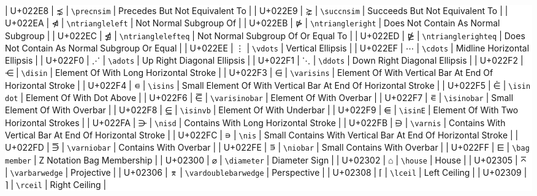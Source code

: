 | U+022E8           |      ⋨       | `\precnsim`                                      | Precedes But Not Equivalent To                                                                           |
| U+022E9           |      ⋩       | `\succnsim`                                      | Succeeds But Not Equivalent To                                                                           |
| U+022EA           |      ⋪       | `\ntriangleleft`                                 | Not Normal Subgroup Of                                                                                   |
| U+022EB           |      ⋫       | `\ntriangleright`                                | Does Not Contain As Normal Subgroup                                                                      |
| U+022EC           |      ⋬       | `\ntrianglelefteq`                               | Not Normal Subgroup Of Or Equal To                                                                       |
| U+022ED           |      ⋭       | `\ntrianglerighteq`                              | Does Not Contain As Normal Subgroup Or Equal                                                             |
| U+022EE           |      ⋮       | `\vdots`                                         | Vertical Ellipsis                                                                                        |
| U+022EF           |      ⋯       | `\cdots`                                         | Midline Horizontal Ellipsis                                                                              |
| U+022F0           |      ⋰       | `\adots`                                         | Up Right Diagonal Ellipsis                                                                               |
| U+022F1           |      ⋱       | `\ddots`                                         | Down Right Diagonal Ellipsis                                                                             |
| U+022F2           |      ⋲       | `\disin`                                         | Element Of With Long Horizontal Stroke                                                                   |
| U+022F3           |      ⋳       | `\varisins`                                      | Element Of With Vertical Bar At End Of Horizontal Stroke                                                 |
| U+022F4           |      ⋴       | `\isins`                                         | Small Element Of With Vertical Bar At End Of Horizontal Stroke                                           |
| U+022F5           |      ⋵       | `\isindot`                                       | Element Of With Dot Above                                                                                |
| U+022F6           |      ⋶       | `\varisinobar`                                   | Element Of With Overbar                                                                                  |
| U+022F7           |      ⋷       | `\isinobar`                                      | Small Element Of With Overbar                                                                            |
| U+022F8           |      ⋸       | `\isinvb`                                        | Element Of With Underbar                                                                                 |
| U+022F9           |      ⋹       | `\isinE`                                         | Element Of With Two Horizontal Strokes                                                                   |
| U+022FA           |      ⋺       | `\nisd`                                          | Contains With Long Horizontal Stroke                                                                     |
| U+022FB           |      ⋻       | `\varnis`                                        | Contains With Vertical Bar At End Of Horizontal Stroke                                                   |
| U+022FC           |      ⋼       | `\nis`                                           | Small Contains With Vertical Bar At End Of Horizontal Stroke                                             |
| U+022FD           |      ⋽       | `\varniobar`                                     | Contains With Overbar                                                                                    |
| U+022FE           |      ⋾       | `\niobar`                                        | Small Contains With Overbar                                                                              |
| U+022FF           |      ⋿       | `\bagmember`                                     | Z Notation Bag Membership                                                                                |
| U+02300           |      ⌀       | `\diameter`                                      | Diameter Sign                                                                                            |
| U+02302           |      ⌂       | `\house`                                         | House                                                                                                    |
| U+02305           |      ⌅       | `\varbarwedge`                                   | Projective                                                                                               |
| U+02306           |      ⌆       | `\vardoublebarwedge`                             | Perspective                                                                                              |
| U+02308           |      ⌈       | `\lceil`                                         | Left Ceiling                                                                                             |
| U+02309           |      ⌉       | `\rceil`                                         | Right Ceiling                                                                                            |